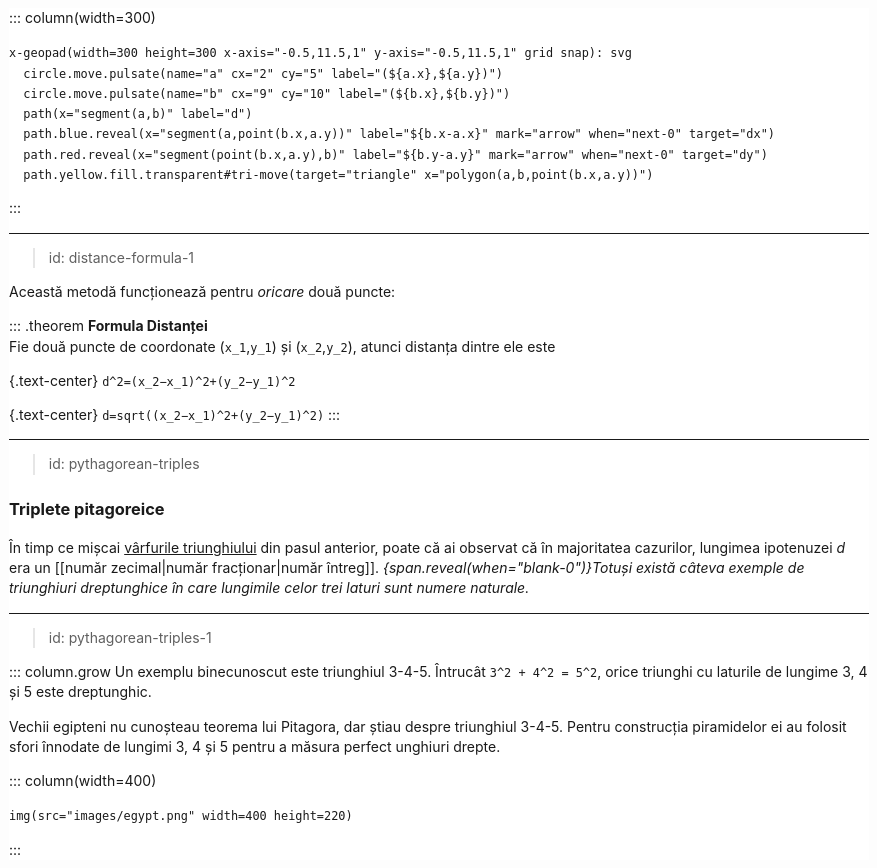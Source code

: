 ::: column(width=300)

    x-geopad(width=300 height=300 x-axis="-0.5,11.5,1" y-axis="-0.5,11.5,1" grid snap): svg
      circle.move.pulsate(name="a" cx="2" cy="5" label="(${a.x},${a.y})")
      circle.move.pulsate(name="b" cx="9" cy="10" label="(${b.x},${b.y})")
      path(x="segment(a,b)" label="d")
      path.blue.reveal(x="segment(a,point(b.x,a.y))" label="${b.x-a.x}" mark="arrow" when="next-0" target="dx")
      path.red.reveal(x="segment(point(b.x,a.y),b)" label="${b.y-a.y}" mark="arrow" when="next-0" target="dy")
      path.yellow.fill.transparent#tri-move(target="triangle" x="polygon(a,b,point(b.x,a.y))")

:::

---
> id: distance-formula-1

Această metodă funcționează pentru _oricare_ două puncte:

::: .theorem
__Formula Distanței__  
Fie două puncte de coordonate  (`x_1`,`y_1`) și (`x_2`,`y_2`),
atunci distanța dintre ele este

{.text-center} `d^2=(x_2−x_1)^2+(y_2−y_1)^2`

{.text-center} `d=sqrt((x_2−x_1)^2+(y_2−y_1)^2)`
:::

---
> id: pythagorean-triples

### Triplete pitagoreice

În timp ce mișcai [vârfurile triunghiului](->#tri-move) din pasul anterior,
poate că ai observat că în majoritatea cazurilor, lungimea ipotenuzei _d_
era un [[număr zecimal|număr fracționar|număr întreg]].
_{span.reveal(when="blank-0")}Totuși există câteva exemple de triunghiuri
dreptunghice în care lungimile celor *trei laturi* sunt *numere naturale*._

---
> id: pythagorean-triples-1

::: column.grow
Un exemplu binecunoscut este triunghiul 3-4-5. Întrucât `3^2 + 4^2 = 5^2`, orice
triunghi cu laturile de lungime 3, 4 și 5 este dreptunghic.

Vechii egipteni nu cunoșteau teorema lui Pitagora, dar știau despre triunghiul 3-4-5.
Pentru construcția piramidelor ei au folosit sfori înnodate de lungimi 3, 4 și 5
pentru a măsura perfect unghiuri drepte.

::: column(width=400)

    img(src="images/egypt.png" width=400 height=220)

:::
